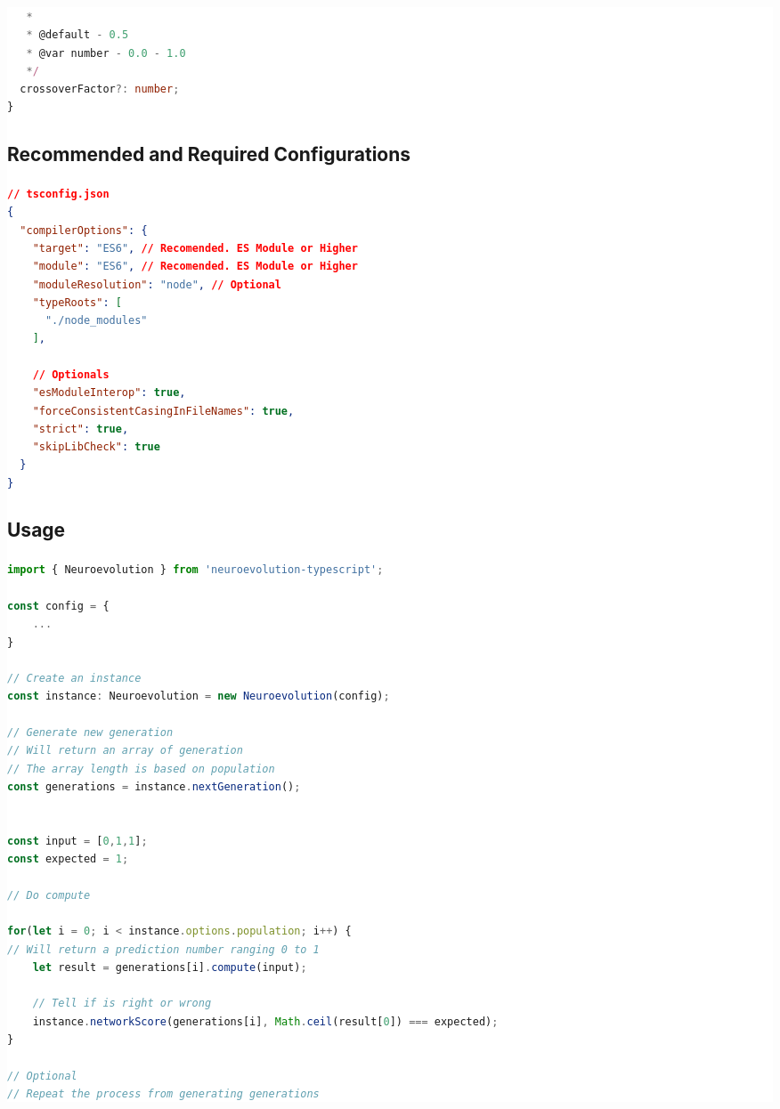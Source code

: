 ```ts
   * 
   * @default - 0.5
   * @var number - 0.0 - 1.0
   */
  crossoverFactor?: number;
}
```

## Recommended and Required Configurations
```json
// tsconfig.json
{
  "compilerOptions": {
    "target": "ES6", // Recomended. ES Module or Higher
    "module": "ES6", // Recomended. ES Module or Higher
    "moduleResolution": "node", // Optional
    "typeRoots": [
      "./node_modules"
    ],

    // Optionals
    "esModuleInterop": true,
    "forceConsistentCasingInFileNames": true,
    "strict": true,
    "skipLibCheck": true
  }
}
```

## Usage

```ts
import { Neuroevolution } from 'neuroevolution-typescript';

const config = {
    ...
}

// Create an instance 
const instance: Neuroevolution = new Neuroevolution(config);

// Generate new generation
// Will return an array of generation
// The array length is based on population
const generations = instance.nextGeneration();


const input = [0,1,1];
const expected = 1;

// Do compute

for(let i = 0; i < instance.options.population; i++) {
// Will return a prediction number ranging 0 to 1
    let result = generations[i].compute(input);
    
    // Tell if is right or wrong
    instance.networkScore(generations[i], Math.ceil(result[0]) === expected);
}

// Optional
// Repeat the process from generating generations

```